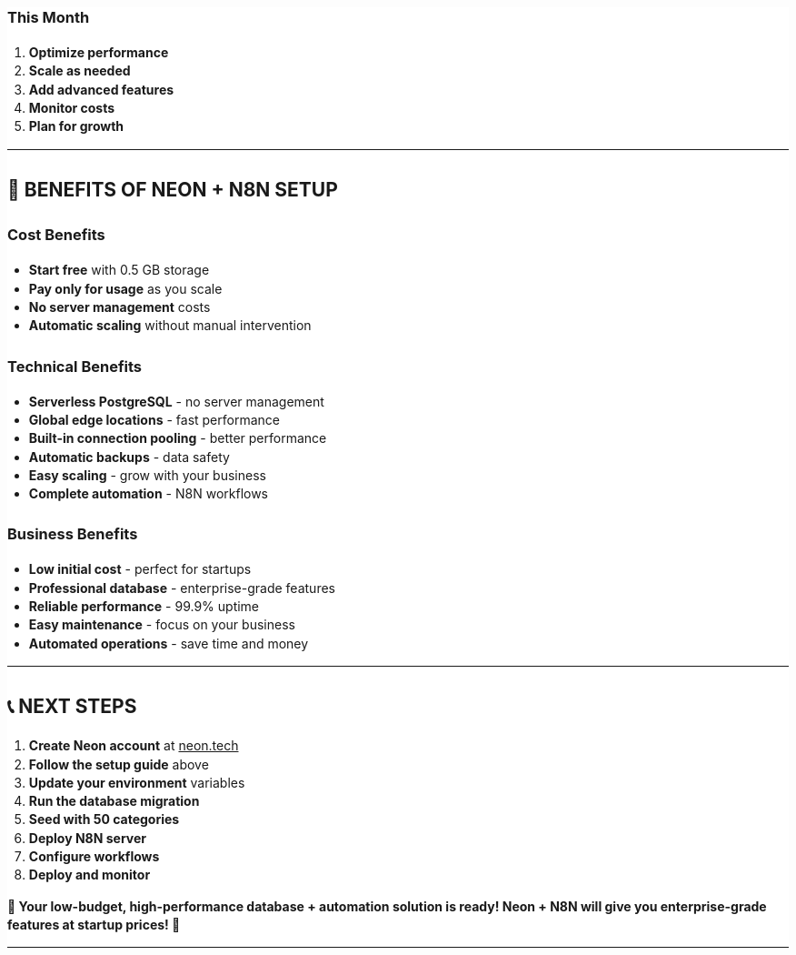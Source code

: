 ### **This Month**
1. **Optimize performance**
2. **Scale as needed**
3. **Add advanced features**
4. **Monitor costs**
5. **Plan for growth**

---

## 🎉 **BENEFITS OF NEON + N8N SETUP**

### **Cost Benefits**
- **Start free** with 0.5 GB storage
- **Pay only for usage** as you scale
- **No server management** costs
- **Automatic scaling** without manual intervention

### **Technical Benefits**
- **Serverless PostgreSQL** - no server management
- **Global edge locations** - fast performance
- **Built-in connection pooling** - better performance
- **Automatic backups** - data safety
- **Easy scaling** - grow with your business
- **Complete automation** - N8N workflows

### **Business Benefits**
- **Low initial cost** - perfect for startups
- **Professional database** - enterprise-grade features
- **Reliable performance** - 99.9% uptime
- **Easy maintenance** - focus on your business
- **Automated operations** - save time and money

---

## 📞 **NEXT STEPS**

1. **Create Neon account** at [neon.tech](https://neon.tech)
2. **Follow the setup guide** above
3. **Update your environment** variables
4. **Run the database migration**
5. **Seed with 50 categories**
6. **Deploy N8N server**
7. **Configure workflows**
8. **Deploy and monitor**

**🚀 Your low-budget, high-performance database + automation solution is ready! Neon + N8N will give you enterprise-grade features at startup prices! 🎯**

---
